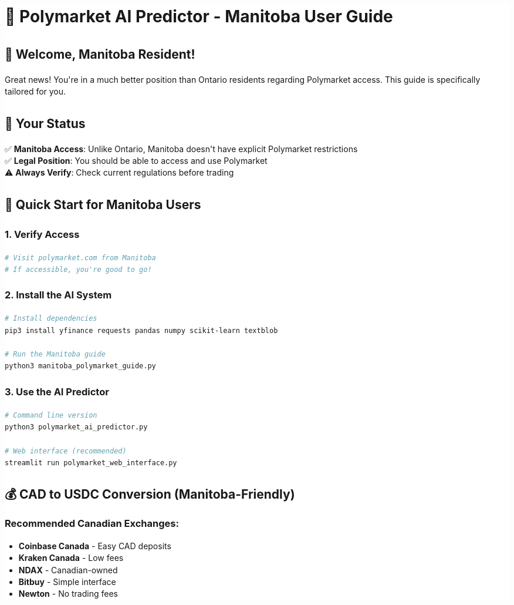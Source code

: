 # 🎯 Polymarket AI Predictor - Manitoba User Guide

## 🍁 Welcome, Manitoba Resident!

Great news! You're in a much better position than Ontario residents regarding Polymarket access. This guide is specifically tailored for you.

## 📍 Your Status

✅ **Manitoba Access**: Unlike Ontario, Manitoba doesn't have explicit Polymarket restrictions  
✅ **Legal Position**: You should be able to access and use Polymarket  
⚠️ **Always Verify**: Check current regulations before trading  

## 🚀 Quick Start for Manitoba Users

### 1. Verify Access
```bash
# Visit polymarket.com from Manitoba
# If accessible, you're good to go!
```

### 2. Install the AI System
```bash
# Install dependencies
pip3 install yfinance requests pandas numpy scikit-learn textblob

# Run the Manitoba guide
python3 manitoba_polymarket_guide.py
```

### 3. Use the AI Predictor
```bash
# Command line version
python3 polymarket_ai_predictor.py

# Web interface (recommended)
streamlit run polymarket_web_interface.py
```

## 💰 CAD to USDC Conversion (Manitoba-Friendly)

### Recommended Canadian Exchanges:
- **Coinbase Canada** - Easy CAD deposits
- **Kraken Canada** - Low fees
- **NDAX** - Canadian-owned
- **Bitbuy** - Simple interface
- **Newton** - No trading fees
